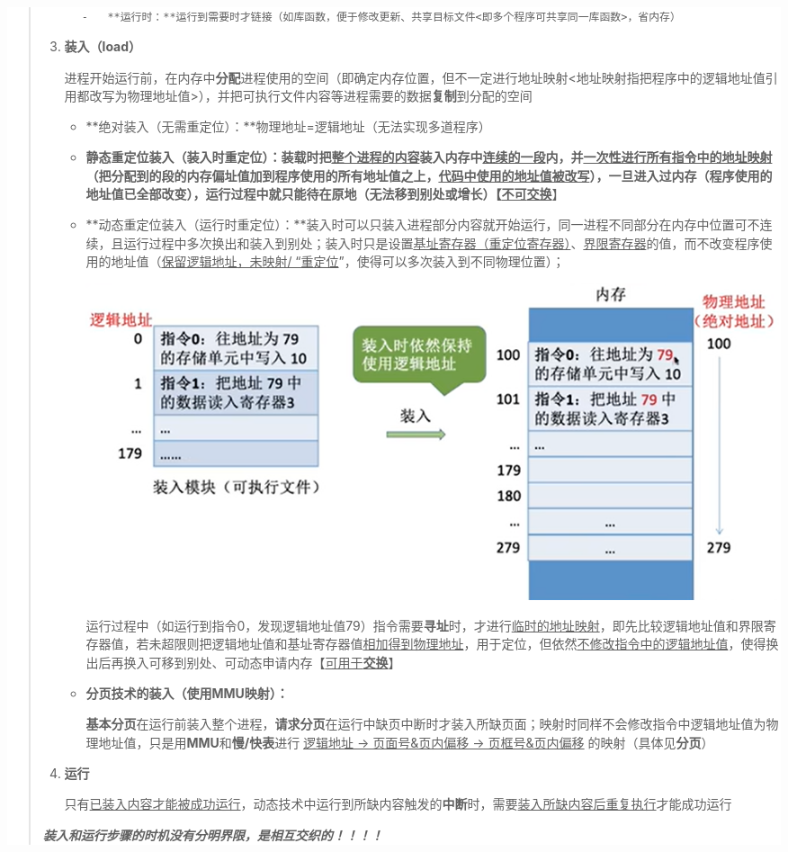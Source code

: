 >           -   **运行时：**运行到需要时才链接（如库函数，便于修改更新、共享目标文件<即多个程序可共享同一库函数>，省内存）
>
>   3.  **装入（load）**
>
>       进程开始运行前，在内存中**分配**进程使用的空间（即确定内存位置，但不一定进行地址映射<地址映射指把程序中的逻辑地址值引用都改写为物理地址值>），并把可执行文件内容等进程需要的数据**复制**到分配的空间
>
>       -   **绝对装入（无需重定位）：**物理地址=逻辑地址（无法实现多道程序）
>
>       -   **静态重定位装入（装入时重定位）：**装载时把<u>整个进程的内容</u>装入内存中<u>连续的一段</u>内，并<u>一次性进行所有指令中的地址映射</u>（把分配到的段的内存偏址值加到程序使用的所有地址值之上，<u>代码中使用的地址值被改写</u>），一旦进入过内存（程序使用的地址值已全部改变），运行过程中就只能待在原地（无法移到别处或增长）【<u>不可**交换**</u>】
>
>       -   **动态重定位装入（运行时重定位）：**装入时可以只装入进程部分内容就开始运行，同一进程不同部分在内存中位置可不连续，且运行过程中多次换出和装入到别处；装入时只是设置<u>基址寄存器（重定位寄存器）</u>、<u>界限寄存器</u>的值，而不改变程序使用的地址值（<u>保留逻辑地址，未映射/ “重定位</u>”，使得可以多次装入到不同物理位置）；
>
>           ![](img/image-20230603164214877.png)
>
>           运行过程中（如运行到指令0，发现逻辑地址值79）指令需要**寻址**时，才进行<u>临时的地址映射</u>，即先比较逻辑地址值和界限寄存器值，若未超限则把逻辑地址值和基址寄存器值<u>相加得到物理地址</u>，用于定位，但依然<u>不修改指令中的逻辑地址值</u>，使得换出后再换入可移到别处、可动态申请内存【<u>可用于**交换**</u>】
>
>       -   **分页技术的装入（使用MMU映射）：**
>
>           **基本分页**在运行前装入整个进程，**请求分页**在运行中缺页中断时才装入所缺页面；映射时同样不会修改指令中逻辑地址值为物理地址值，只是用**MMU**和**慢/快表**进行 <u>逻辑地址 -> 页面号&页内偏移 -> 页框号&页内偏移</u> 的映射（具体见**分页**）
>
>   4.  **运行** 
>
>       只有<u>已装入内容才能被成功运行</u>，动态技术中运行到所缺内容触发的**中断**时，需要<u>装入所缺内容后重复执行</u>才能成功运行
>
>   ***装入和运行步骤的时机没有分明界限，是相互交织的！！！！***
>
>   
>
